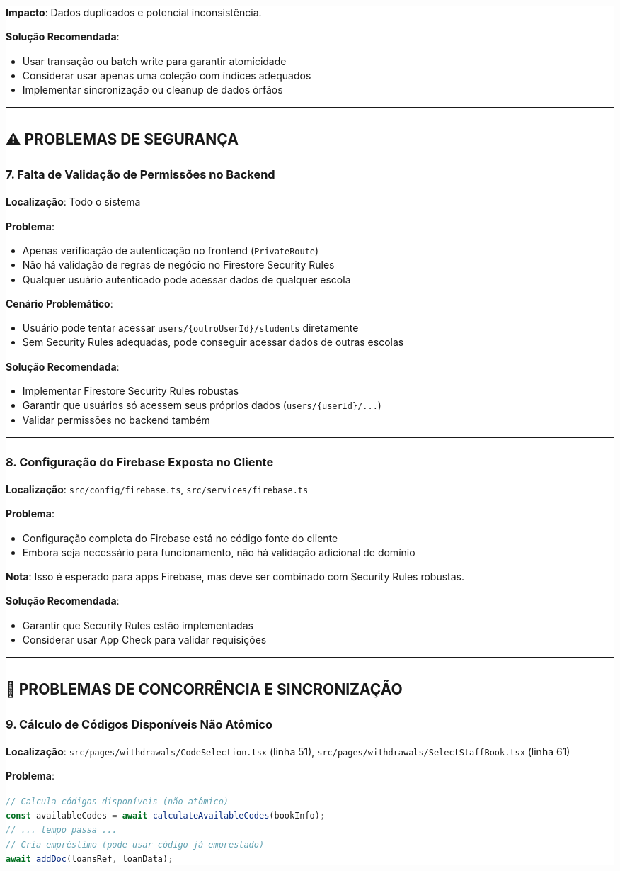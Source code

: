 **Impacto**: Dados duplicados e potencial inconsistência.

**Solução Recomendada**:
- Usar transação ou batch write para garantir atomicidade
- Considerar usar apenas uma coleção com índices adequados
- Implementar sincronização ou cleanup de dados órfãos

---

## ⚠️ PROBLEMAS DE SEGURANÇA

### 7. **Falta de Validação de Permissões no Backend**
**Localização**: Todo o sistema

**Problema**:
- Apenas verificação de autenticação no frontend (`PrivateRoute`)
- Não há validação de regras de negócio no Firestore Security Rules
- Qualquer usuário autenticado pode acessar dados de qualquer escola

**Cenário Problemático**:
- Usuário pode tentar acessar `users/{outroUserId}/students` diretamente
- Sem Security Rules adequadas, pode conseguir acessar dados de outras escolas

**Solução Recomendada**:
- Implementar Firestore Security Rules robustas
- Garantir que usuários só acessem seus próprios dados (`users/{userId}/...`)
- Validar permissões no backend também

---

### 8. **Configuração do Firebase Exposta no Cliente**
**Localização**: `src/config/firebase.ts`, `src/services/firebase.ts`

**Problema**:
- Configuração completa do Firebase está no código fonte do cliente
- Embora seja necessário para funcionamento, não há validação adicional de domínio

**Nota**: Isso é esperado para apps Firebase, mas deve ser combinado com Security Rules robustas.

**Solução Recomendada**:
- Garantir que Security Rules estão implementadas
- Considerar usar App Check para validar requisições

---

## 🔄 PROBLEMAS DE CONCORRÊNCIA E SINCRONIZAÇÃO

### 9. **Cálculo de Códigos Disponíveis Não Atômico**
**Localização**: `src/pages/withdrawals/CodeSelection.tsx` (linha 51), `src/pages/withdrawals/SelectStaffBook.tsx` (linha 61)

**Problema**:
```typescript
// Calcula códigos disponíveis (não atômico)
const availableCodes = await calculateAvailableCodes(bookInfo);
// ... tempo passa ...
// Cria empréstimo (pode usar código já emprestado)
await addDoc(loansRef, loanData);
```
